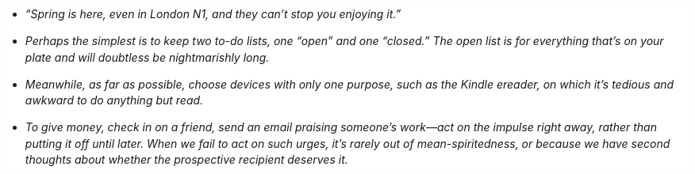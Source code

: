 - *“Spring is here, even in London N1, and they can’t stop you enjoying it.”* 
 
- *Perhaps the simplest is to keep two to-do lists, one “open” and one “closed.” The open list is for everything that’s on your plate and will doubtless be nightmarishly long.* 
 
- *Meanwhile, as far as possible, choose devices with only one purpose, such as the Kindle ereader, on which it’s tedious and awkward to do anything but read.* 
 
- *To give money, check in on a friend, send an email praising someone’s work—act on the impulse right away, rather than putting it off until later. When we fail to act on such urges, it’s rarely out of mean-spiritedness, or because we have second thoughts about whether the prospective recipient deserves it.* 
 

